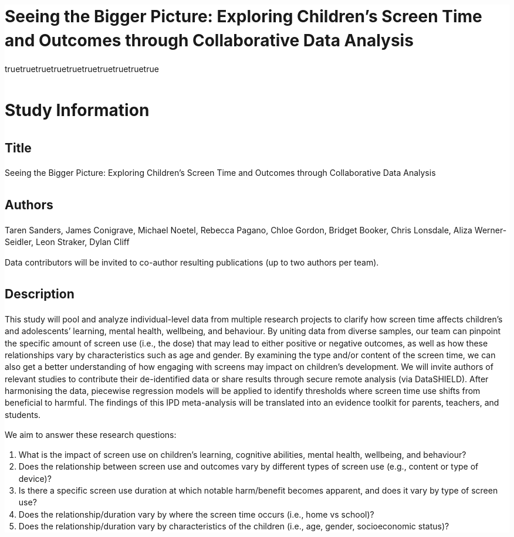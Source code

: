 Seeing the Bigger Picture: Exploring Children’s Screen Time and Outcomes
through Collaborative Data Analysis
================
truetruetruetruetruetruetruetruetruetrue



# Study Information

## Title

Seeing the Bigger Picture: Exploring Children’s Screen Time and Outcomes
through Collaborative Data Analysis

## Authors

Taren Sanders, James Conigrave, Michael Noetel, Rebecca Pagano, Chloe
Gordon, Bridget Booker, Chris Lonsdale, Aliza Werner-Seidler, Leon
Straker, Dylan Cliff

Data contributors will be invited to co-author resulting publications
(up to two authors per team).

## Description

This study will pool and analyze individual-level data from multiple
research projects to clarify how screen time affects children’s and
adolescents’ learning, mental health, wellbeing, and behaviour. By
uniting data from diverse samples, our team can pinpoint the specific
amount of screen use (i.e., the dose) that may lead to either positive
or negative outcomes, as well as how these relationships vary by
characteristics such as age and gender. By examining the type and/or
content of the screen time, we can also get a better understanding of
how engaging with screens may impact on children’s development. We will
invite authors of relevant studies to contribute their de-identified
data or share results through secure remote analysis (via DataSHIELD).
After harmonising the data, piecewise regression models will be applied
to identify thresholds where screen time use shifts from beneficial to
harmful. The findings of this IPD meta-analysis will be translated into
an evidence toolkit for parents, teachers, and students.

We aim to answer these research questions:

1.  What is the impact of screen use on children’s learning, cognitive
    abilities, mental health, wellbeing, and behaviour?
2.  Does the relationship between screen use and outcomes vary by
    different types of screen use (e.g., content or type of device)?
3.  Is there a specific screen use duration at which notable
    harm/benefit becomes apparent, and does it vary by type of screen
    use?
4.  Does the relationship/duration vary by where the screen time occurs
    (i.e., home vs school)?
5.  Does the relationship/duration vary by characteristics of the
    children (i.e., age, gender, socioeconomic status)?
